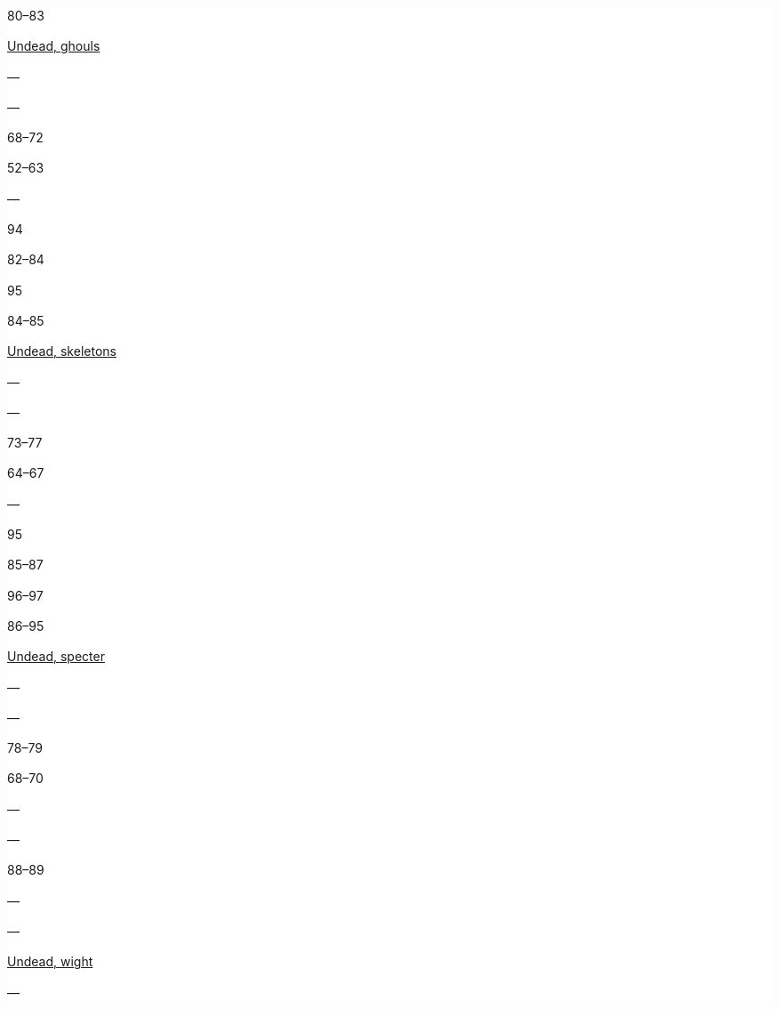 80–83

[Undead, ghouls](https://www.dndbeyond.com/sources/toa/random-encounters#UndeadGhouls)

—

—

68–72

52–63

—

94

82–84

95

84–85

[Undead, skeletons](https://www.dndbeyond.com/sources/toa/random-encounters#UndeadSkeletons)

—

—

73–77

64–67

—

95

85–87

96–97

86–95

[Undead, specter](https://www.dndbeyond.com/sources/toa/random-encounters#UndeadSpecter)

—

—

78–79

68–70

—

—

88–89

—

—

[Undead, wight](https://www.dndbeyond.com/sources/toa/random-encounters#UndeadWight)

—
